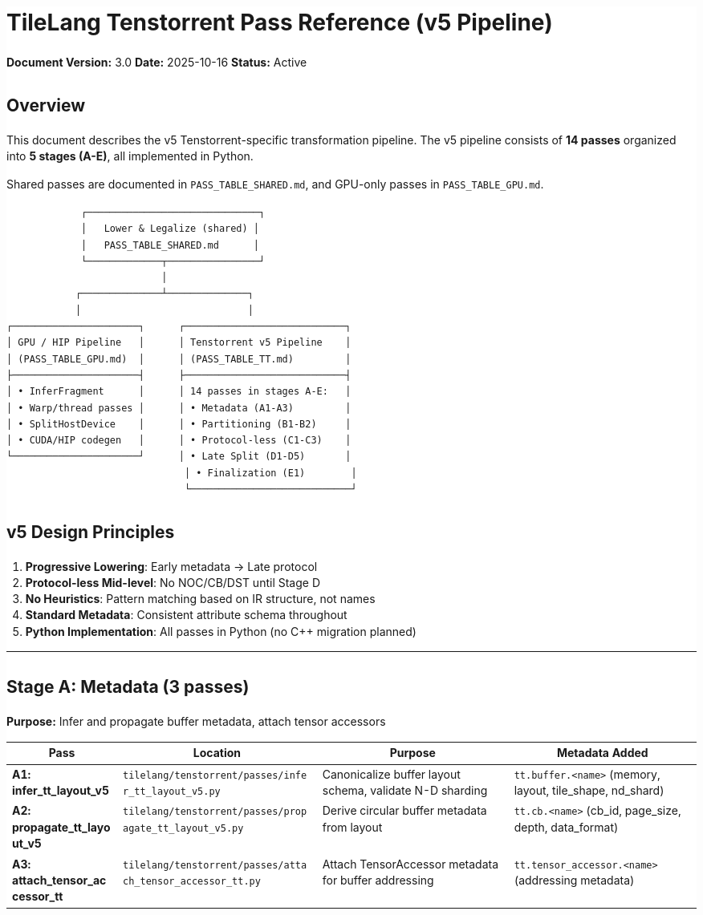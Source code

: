 # TileLang Tenstorrent Pass Reference (v5 Pipeline)

**Document Version:** 3.0
**Date:** 2025-10-16
**Status:** Active

## Overview

This document describes the v5 Tenstorrent-specific transformation pipeline. The v5 pipeline consists of **14 passes** organized into **5 stages (A-E)**, all implemented in Python.

Shared passes are documented in `PASS_TABLE_SHARED.md`, and GPU-only passes in `PASS_TABLE_GPU.md`.

```
             ┌──────────────────────────────┐
             │   Lower & Legalize (shared) │
             │   PASS_TABLE_SHARED.md      │
             └─────────────┬────────────────┘
                           │
            ┌──────────────┴──────────────┐
            │                             │
┌──────────────────────┐      ┌────────────────────────────┐
│ GPU / HIP Pipeline   │      │ Tenstorrent v5 Pipeline    │
│ (PASS_TABLE_GPU.md)  │      │ (PASS_TABLE_TT.md)         │
├──────────────────────┤      ├────────────────────────────┤
│ • InferFragment      │      │ 14 passes in stages A-E:   │
│ • Warp/thread passes │      │ • Metadata (A1-A3)         │
│ • SplitHostDevice    │      │ • Partitioning (B1-B2)     │
│ • CUDA/HIP codegen   │      │ • Protocol-less (C1-C3)    │
└──────────────────────┘      │ • Late Split (D1-D5)       │
                               │ • Finalization (E1)        │
                               └────────────────────────────┘
```

## v5 Design Principles

1. **Progressive Lowering**: Early metadata → Late protocol
2. **Protocol-less Mid-level**: No NOC/CB/DST until Stage D
3. **No Heuristics**: Pattern matching based on IR structure, not names
4. **Standard Metadata**: Consistent attribute schema throughout
5. **Python Implementation**: All passes in Python (no C++ migration planned)

---

## Stage A: Metadata (3 passes)

**Purpose:** Infer and propagate buffer metadata, attach tensor accessors

| Pass | Location | Purpose | Metadata Added |
|------|----------|---------|----------------|
| **A1: infer_tt_layout_v5** | `tilelang/tenstorrent/passes/infer_tt_layout_v5.py` | Canonicalize buffer layout schema, validate N-D sharding | `tt.buffer.<name>` (memory, layout, tile_shape, nd_shard) |
| **A2: propagate_tt_layout_v5** | `tilelang/tenstorrent/passes/propagate_tt_layout_v5.py` | Derive circular buffer metadata from layout | `tt.cb.<name>` (cb_id, page_size, depth, data_format) |
| **A3: attach_tensor_accessor_tt** | `tilelang/tenstorrent/passes/attach_tensor_accessor_tt.py` | Attach TensorAccessor metadata for buffer addressing | `tt.tensor_accessor.<name>` (addressing metadata) |
